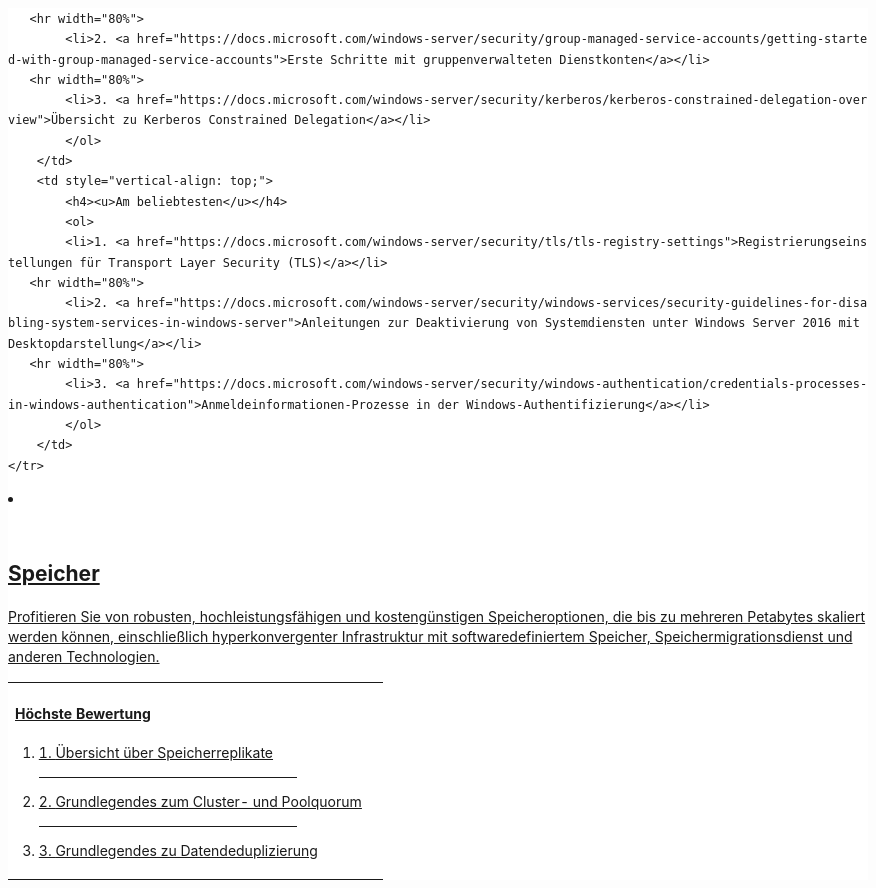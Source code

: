        <hr width="80%">
            <li>2. <a href="https://docs.microsoft.com/windows-server/security/group-managed-service-accounts/getting-started-with-group-managed-service-accounts">Erste Schritte mit gruppenverwalteten Dienstkonten</a></li>
       <hr width="80%">
            <li>3. <a href="https://docs.microsoft.com/windows-server/security/kerberos/kerberos-constrained-delegation-overview">Übersicht zu Kerberos Constrained Delegation</a></li>
            </ol>
        </td>
        <td style="vertical-align: top;">
            <h4><u>Am beliebtesten</u></h4>
            <ol>
            <li>1. <a href="https://docs.microsoft.com/windows-server/security/tls/tls-registry-settings">Registrierungseinstellungen für Transport Layer Security (TLS)</a></li>
       <hr width="80%">
            <li>2. <a href="https://docs.microsoft.com/windows-server/security/windows-services/security-guidelines-for-disabling-system-services-in-windows-server">Anleitungen zur Deaktivierung von Systemdiensten unter Windows Server 2016 mit Desktopdarstellung</a></li>
       <hr width="80%">
            <li>3. <a href="https://docs.microsoft.com/windows-server/security/windows-authentication/credentials-processes-in-windows-authentication">Anmeldeinformationen-Prozesse in der Windows-Authentifizierung</a></li>
            </ol>
        </td>
    </tr>
</table></a>
                                        </div>
                                    </div>
                                </div>
                            </div>
                            </a>
                        </li>
 <li>
                            <a href="storage/storage.md">
                            <div class="cardSize">
                                <div class="cardPadding">
                                    <div class="card">
                                        <div class="cardImageOuter">
                                            <div class="cardImage">
                                                <img src="media/i-store.svg" alt="" />
                                            </div>
                                        </div>
                                        <div class="cardText">
                                            <h2>Speicher</h2>
                                            <p>Profitieren Sie von robusten, hochleistungsfähigen und kostengünstigen Speicheroptionen, die bis zu mehreren Petabytes skaliert werden können, einschließlich hyperkonvergenter Infrastruktur mit softwaredefiniertem Speicher, Speichermigrationsdienst und anderen Technologien.</p>
<table>
     <tr>
        <td style="vertical-align: top;">
            <h4><u>Höchste Bewertung</u></h4>
            <ol>
            <li>1. <a href="https://docs.microsoft.com/windows-server/storage/storage-replica/storage-replica-overview">Übersicht über Speicherreplikate</a></li>
       <hr width="80%">
            <li>2. <a href="https://docs.microsoft.com/windows-server/storage/storage-spaces/understand-quorum">Grundlegendes zum Cluster- und Poolquorum</a></li>
       <hr width="80%">
            <li>3. <a href="https://docs.microsoft.com/windows-server/storage/data-deduplication/understand">Grundlegendes zu Datendeduplizierung</a></li>
            </ol>
        </td>
        <td style="vertical-align: top;">